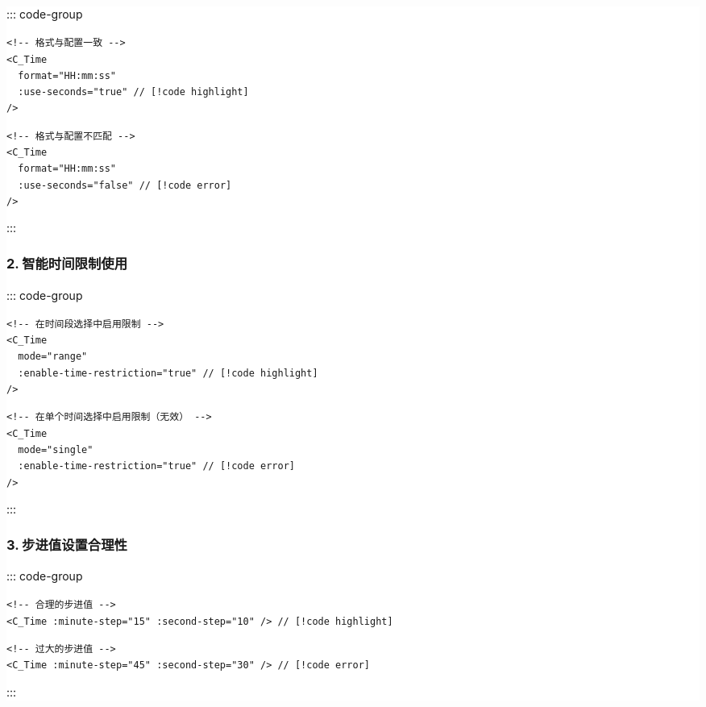 ::: code-group

```vue [✅ 推荐]
<!-- 格式与配置一致 -->
<C_Time 
  format="HH:mm:ss" 
  :use-seconds="true" // [!code highlight]
/>
```

```vue [❌ 不推荐]
<!-- 格式与配置不匹配 -->
<C_Time 
  format="HH:mm:ss" 
  :use-seconds="false" // [!code error]
/>
```

:::

### 2. 智能时间限制使用

::: code-group

```vue [✅ 推荐]
<!-- 在时间段选择中启用限制 -->
<C_Time 
  mode="range" 
  :enable-time-restriction="true" // [!code highlight]
/>
```

```vue [❌ 不推荐]
<!-- 在单个时间选择中启用限制（无效） -->
<C_Time 
  mode="single" 
  :enable-time-restriction="true" // [!code error]
/>
```

:::

### 3. 步进值设置合理性

::: code-group

```vue [✅ 推荐]
<!-- 合理的步进值 -->
<C_Time :minute-step="15" :second-step="10" /> // [!code highlight]
```

```vue [❌ 不推荐]
<!-- 过大的步进值 -->
<C_Time :minute-step="45" :second-step="30" /> // [!code error]
```

:::
